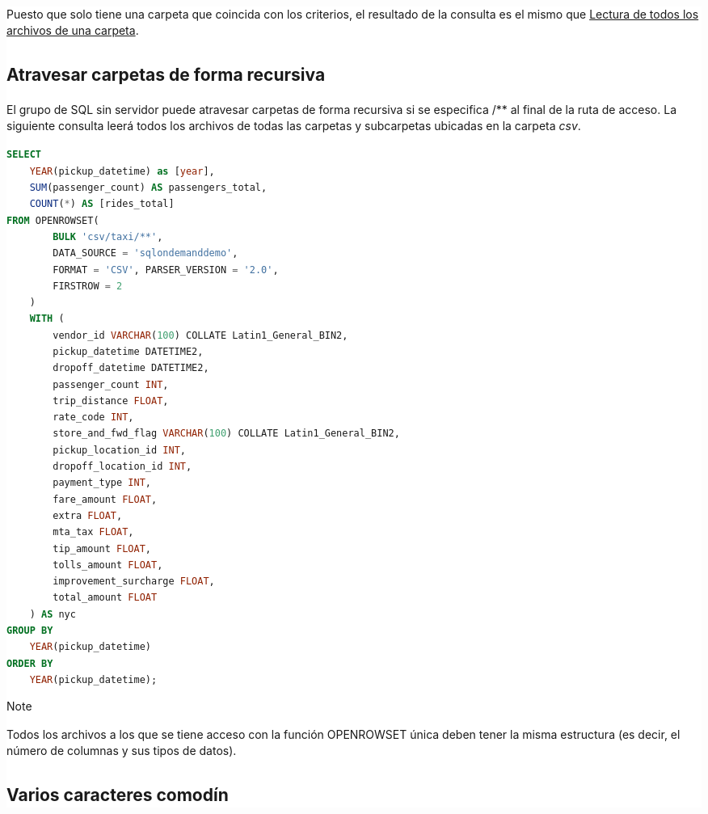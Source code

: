 Puesto que solo tiene una carpeta que coincida con los criterios, el resultado de la consulta es el mismo que [Lectura de todos los archivos de una carpeta](#read-all-files-in-folder).

## <a name="traverse-folders-recursively"></a>Atravesar carpetas de forma recursiva

El grupo de SQL sin servidor puede atravesar carpetas de forma recursiva si se especifica /** al final de la ruta de acceso. La siguiente consulta leerá todos los archivos de todas las carpetas y subcarpetas ubicadas en la carpeta *csv*.

```sql
SELECT
    YEAR(pickup_datetime) as [year],
    SUM(passenger_count) AS passengers_total,
    COUNT(*) AS [rides_total]
FROM OPENROWSET(
        BULK 'csv/taxi/**', 
        DATA_SOURCE = 'sqlondemanddemo',
        FORMAT = 'CSV', PARSER_VERSION = '2.0',
        FIRSTROW = 2
    )
    WITH (
        vendor_id VARCHAR(100) COLLATE Latin1_General_BIN2, 
        pickup_datetime DATETIME2, 
        dropoff_datetime DATETIME2,
        passenger_count INT,
        trip_distance FLOAT,
        rate_code INT,
        store_and_fwd_flag VARCHAR(100) COLLATE Latin1_General_BIN2,
        pickup_location_id INT,
        dropoff_location_id INT,
        payment_type INT,
        fare_amount FLOAT,
        extra FLOAT,
        mta_tax FLOAT,
        tip_amount FLOAT,
        tolls_amount FLOAT,
        improvement_surcharge FLOAT,
        total_amount FLOAT
    ) AS nyc
GROUP BY
    YEAR(pickup_datetime)
ORDER BY
    YEAR(pickup_datetime);
```

> [!NOTE]
> Todos los archivos a los que se tiene acceso con la función OPENROWSET única deben tener la misma estructura (es decir, el número de columnas y sus tipos de datos).

## <a name="multiple-wildcards"></a>Varios caracteres comodín
